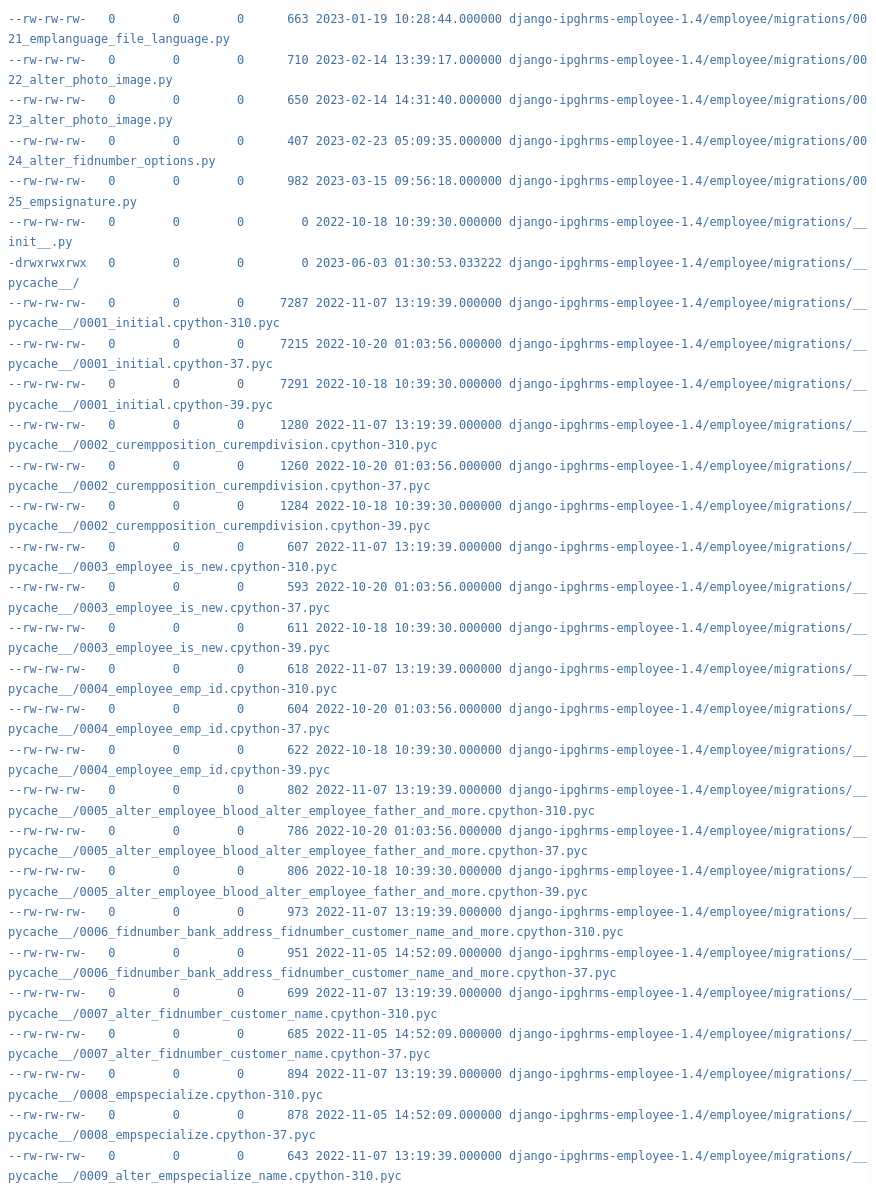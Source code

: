 ```diff
--rw-rw-rw-   0        0        0      663 2023-01-19 10:28:44.000000 django-ipghrms-employee-1.4/employee/migrations/0021_emplanguage_file_language.py
--rw-rw-rw-   0        0        0      710 2023-02-14 13:39:17.000000 django-ipghrms-employee-1.4/employee/migrations/0022_alter_photo_image.py
--rw-rw-rw-   0        0        0      650 2023-02-14 14:31:40.000000 django-ipghrms-employee-1.4/employee/migrations/0023_alter_photo_image.py
--rw-rw-rw-   0        0        0      407 2023-02-23 05:09:35.000000 django-ipghrms-employee-1.4/employee/migrations/0024_alter_fidnumber_options.py
--rw-rw-rw-   0        0        0      982 2023-03-15 09:56:18.000000 django-ipghrms-employee-1.4/employee/migrations/0025_empsignature.py
--rw-rw-rw-   0        0        0        0 2022-10-18 10:39:30.000000 django-ipghrms-employee-1.4/employee/migrations/__init__.py
-drwxrwxrwx   0        0        0        0 2023-06-03 01:30:53.033222 django-ipghrms-employee-1.4/employee/migrations/__pycache__/
--rw-rw-rw-   0        0        0     7287 2022-11-07 13:19:39.000000 django-ipghrms-employee-1.4/employee/migrations/__pycache__/0001_initial.cpython-310.pyc
--rw-rw-rw-   0        0        0     7215 2022-10-20 01:03:56.000000 django-ipghrms-employee-1.4/employee/migrations/__pycache__/0001_initial.cpython-37.pyc
--rw-rw-rw-   0        0        0     7291 2022-10-18 10:39:30.000000 django-ipghrms-employee-1.4/employee/migrations/__pycache__/0001_initial.cpython-39.pyc
--rw-rw-rw-   0        0        0     1280 2022-11-07 13:19:39.000000 django-ipghrms-employee-1.4/employee/migrations/__pycache__/0002_curempposition_curempdivision.cpython-310.pyc
--rw-rw-rw-   0        0        0     1260 2022-10-20 01:03:56.000000 django-ipghrms-employee-1.4/employee/migrations/__pycache__/0002_curempposition_curempdivision.cpython-37.pyc
--rw-rw-rw-   0        0        0     1284 2022-10-18 10:39:30.000000 django-ipghrms-employee-1.4/employee/migrations/__pycache__/0002_curempposition_curempdivision.cpython-39.pyc
--rw-rw-rw-   0        0        0      607 2022-11-07 13:19:39.000000 django-ipghrms-employee-1.4/employee/migrations/__pycache__/0003_employee_is_new.cpython-310.pyc
--rw-rw-rw-   0        0        0      593 2022-10-20 01:03:56.000000 django-ipghrms-employee-1.4/employee/migrations/__pycache__/0003_employee_is_new.cpython-37.pyc
--rw-rw-rw-   0        0        0      611 2022-10-18 10:39:30.000000 django-ipghrms-employee-1.4/employee/migrations/__pycache__/0003_employee_is_new.cpython-39.pyc
--rw-rw-rw-   0        0        0      618 2022-11-07 13:19:39.000000 django-ipghrms-employee-1.4/employee/migrations/__pycache__/0004_employee_emp_id.cpython-310.pyc
--rw-rw-rw-   0        0        0      604 2022-10-20 01:03:56.000000 django-ipghrms-employee-1.4/employee/migrations/__pycache__/0004_employee_emp_id.cpython-37.pyc
--rw-rw-rw-   0        0        0      622 2022-10-18 10:39:30.000000 django-ipghrms-employee-1.4/employee/migrations/__pycache__/0004_employee_emp_id.cpython-39.pyc
--rw-rw-rw-   0        0        0      802 2022-11-07 13:19:39.000000 django-ipghrms-employee-1.4/employee/migrations/__pycache__/0005_alter_employee_blood_alter_employee_father_and_more.cpython-310.pyc
--rw-rw-rw-   0        0        0      786 2022-10-20 01:03:56.000000 django-ipghrms-employee-1.4/employee/migrations/__pycache__/0005_alter_employee_blood_alter_employee_father_and_more.cpython-37.pyc
--rw-rw-rw-   0        0        0      806 2022-10-18 10:39:30.000000 django-ipghrms-employee-1.4/employee/migrations/__pycache__/0005_alter_employee_blood_alter_employee_father_and_more.cpython-39.pyc
--rw-rw-rw-   0        0        0      973 2022-11-07 13:19:39.000000 django-ipghrms-employee-1.4/employee/migrations/__pycache__/0006_fidnumber_bank_address_fidnumber_customer_name_and_more.cpython-310.pyc
--rw-rw-rw-   0        0        0      951 2022-11-05 14:52:09.000000 django-ipghrms-employee-1.4/employee/migrations/__pycache__/0006_fidnumber_bank_address_fidnumber_customer_name_and_more.cpython-37.pyc
--rw-rw-rw-   0        0        0      699 2022-11-07 13:19:39.000000 django-ipghrms-employee-1.4/employee/migrations/__pycache__/0007_alter_fidnumber_customer_name.cpython-310.pyc
--rw-rw-rw-   0        0        0      685 2022-11-05 14:52:09.000000 django-ipghrms-employee-1.4/employee/migrations/__pycache__/0007_alter_fidnumber_customer_name.cpython-37.pyc
--rw-rw-rw-   0        0        0      894 2022-11-07 13:19:39.000000 django-ipghrms-employee-1.4/employee/migrations/__pycache__/0008_empspecialize.cpython-310.pyc
--rw-rw-rw-   0        0        0      878 2022-11-05 14:52:09.000000 django-ipghrms-employee-1.4/employee/migrations/__pycache__/0008_empspecialize.cpython-37.pyc
--rw-rw-rw-   0        0        0      643 2022-11-07 13:19:39.000000 django-ipghrms-employee-1.4/employee/migrations/__pycache__/0009_alter_empspecialize_name.cpython-310.pyc
```